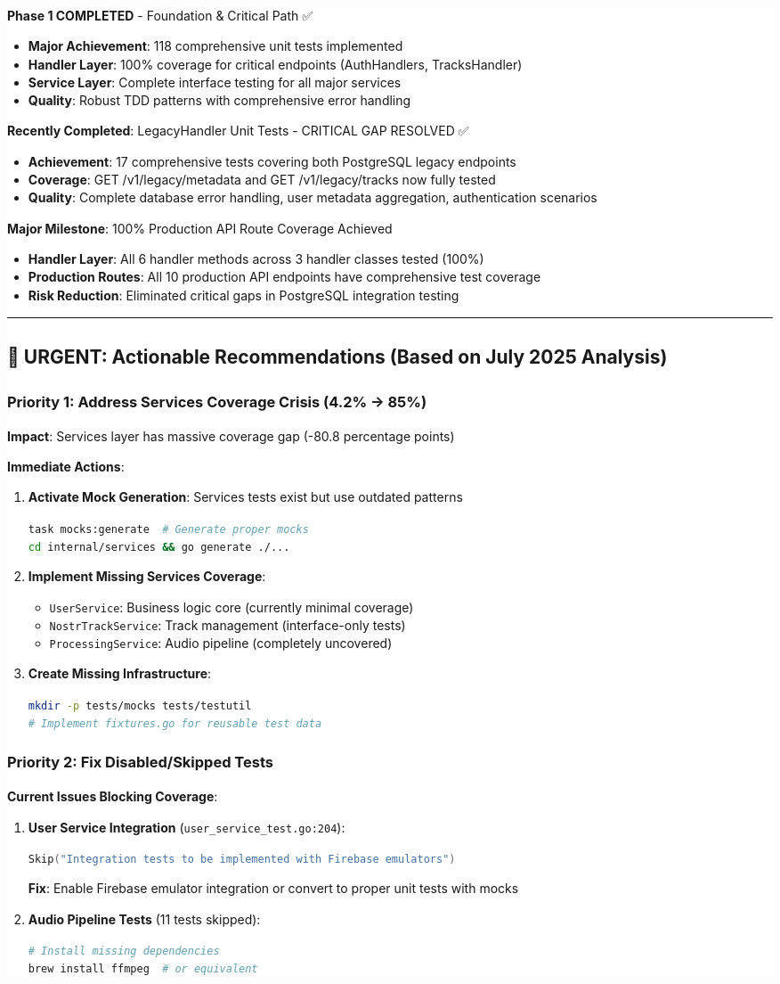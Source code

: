 **Phase 1 COMPLETED** - Foundation & Critical Path ✅
- **Major Achievement**: 118 comprehensive unit tests implemented
- **Handler Layer**: 100% coverage for critical endpoints (AuthHandlers, TracksHandler)
- **Service Layer**: Complete interface testing for all major services
- **Quality**: Robust TDD patterns with comprehensive error handling

**Recently Completed**: LegacyHandler Unit Tests - CRITICAL GAP RESOLVED ✅
- **Achievement**: 17 comprehensive tests covering both PostgreSQL legacy endpoints
- **Coverage**: GET /v1/legacy/metadata and GET /v1/legacy/tracks now fully tested
- **Quality**: Complete database error handling, user metadata aggregation, authentication scenarios

**Major Milestone**: 100% Production API Route Coverage Achieved
- **Handler Layer**: All 6 handler methods across 3 handler classes tested (100%)
- **Production Routes**: All 10 production API endpoints have comprehensive test coverage
- **Risk Reduction**: Eliminated critical gaps in PostgreSQL integration testing

---

## 🚨 URGENT: Actionable Recommendations (Based on July 2025 Analysis)

### **Priority 1: Address Services Coverage Crisis (4.2% → 85%)**
**Impact**: Services layer has massive coverage gap (-80.8 percentage points)

**Immediate Actions**:
1. **Activate Mock Generation**: Services tests exist but use outdated patterns
   ```bash
   task mocks:generate  # Generate proper mocks
   cd internal/services && go generate ./...
   ```

2. **Implement Missing Services Coverage**:
   - `UserService`: Business logic core (currently minimal coverage)
   - `NostrTrackService`: Track management (interface-only tests)
   - `ProcessingService`: Audio pipeline (completely uncovered)

3. **Create Missing Infrastructure**:
   ```bash
   mkdir -p tests/mocks tests/testutil
   # Implement fixtures.go for reusable test data
   ```

### **Priority 2: Fix Disabled/Skipped Tests**
**Current Issues Blocking Coverage**:

1. **User Service Integration** (`user_service_test.go:204`):
   ```go
   Skip("Integration tests to be implemented with Firebase emulators")
   ```
   **Fix**: Enable Firebase emulator integration or convert to proper unit tests with mocks

2. **Audio Pipeline Tests** (11 tests skipped):
   ```bash
   # Install missing dependencies
   brew install ffmpeg  # or equivalent
   ```
